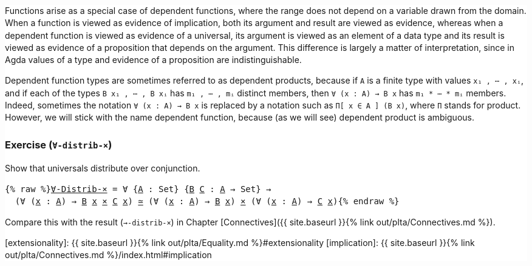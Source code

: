 Functions arise as a special case of dependent functions,
where the range does not depend on a variable drawn from the domain.
When a function is viewed as evidence of implication, both its
argument and result are viewed as evidence, whereas when a dependent
function is viewed as evidence of a universal, its argument is viewed
as an element of a data type and its result is viewed as evidence of
a proposition that depends on the argument. This difference is largely
a matter of interpretation, since in Agda values of a type and
evidence of a proposition are indistinguishable.

Dependent function types are sometimes referred to as dependent products,
because if `A` is a finite type with values `x₁ , ⋯ , xᵢ`, and if
each of the types `B x₁ , ⋯ , B xᵢ` has `m₁ , ⋯ , mᵢ` distinct members,
then `∀ (x : A) → B x` has `m₁ * ⋯ * mᵢ` members.
Indeed, sometimes the notation `∀ (x : A) → B x`
is replaced by a notation such as `Π[ x ∈ A ] (B x)`,
where `Π` stands for product.  However, we will stick with the name
dependent function, because (as we will see) dependent product is ambiguous.


### Exercise (`∀-distrib-×`)

Show that universals distribute over conjunction.
<pre class="Agda">{% raw %}<a id="∀-Distrib-×"></a><a id="3461" href="{% endraw %}{{ site.baseurl }}{% link out/plta/Quantifiers.md %}{% raw %}#3461" class="Function">∀-Distrib-×</a> <a id="3473" class="Symbol">=</a> <a id="3475" class="Symbol">∀</a> <a id="3477" class="Symbol">{</a><a id="3478" href="{% endraw %}{{ site.baseurl }}{% link out/plta/Quantifiers.md %}{% raw %}#3478" class="Bound">A</a> <a id="3480" class="Symbol">:</a> <a id="3482" class="PrimitiveType">Set</a><a id="3485" class="Symbol">}</a> <a id="3487" class="Symbol">{</a><a id="3488" href="{% endraw %}{{ site.baseurl }}{% link out/plta/Quantifiers.md %}{% raw %}#3488" class="Bound">B</a> <a id="3490" href="{% endraw %}{{ site.baseurl }}{% link out/plta/Quantifiers.md %}{% raw %}#3490" class="Bound">C</a> <a id="3492" class="Symbol">:</a> <a id="3494" href="{% endraw %}{{ site.baseurl }}{% link out/plta/Quantifiers.md %}{% raw %}#3478" class="Bound">A</a> <a id="3496" class="Symbol">→</a> <a id="3498" class="PrimitiveType">Set</a><a id="3501" class="Symbol">}</a> <a id="3503" class="Symbol">→</a>
  <a id="3507" class="Symbol">(∀</a> <a id="3510" class="Symbol">(</a><a id="3511" href="{% endraw %}{{ site.baseurl }}{% link out/plta/Quantifiers.md %}{% raw %}#3511" class="Bound">x</a> <a id="3513" class="Symbol">:</a> <a id="3515" href="{% endraw %}{{ site.baseurl }}{% link out/plta/Quantifiers.md %}{% raw %}#3478" class="Bound">A</a><a id="3516" class="Symbol">)</a> <a id="3518" class="Symbol">→</a> <a id="3520" href="{% endraw %}{{ site.baseurl }}{% link out/plta/Quantifiers.md %}{% raw %}#3488" class="Bound">B</a> <a id="3522" href="{% endraw %}{{ site.baseurl }}{% link out/plta/Quantifiers.md %}{% raw %}#3511" class="Bound">x</a> <a id="3524" href="https://agda.github.io/agda-stdlib/Data.Product.html#1329" class="Function Operator">×</a> <a id="3526" href="{% endraw %}{{ site.baseurl }}{% link out/plta/Quantifiers.md %}{% raw %}#3490" class="Bound">C</a> <a id="3528" href="{% endraw %}{{ site.baseurl }}{% link out/plta/Quantifiers.md %}{% raw %}#3511" class="Bound">x</a><a id="3529" class="Symbol">)</a> <a id="3531" href="{% endraw %}{{ site.baseurl }}{% link out/plta/Isomorphism.md %}{% raw %}#1098" class="Record Operator">≃</a> <a id="3533" class="Symbol">(∀</a> <a id="3536" class="Symbol">(</a><a id="3537" href="{% endraw %}{{ site.baseurl }}{% link out/plta/Quantifiers.md %}{% raw %}#3537" class="Bound">x</a> <a id="3539" class="Symbol">:</a> <a id="3541" href="{% endraw %}{{ site.baseurl }}{% link out/plta/Quantifiers.md %}{% raw %}#3478" class="Bound">A</a><a id="3542" class="Symbol">)</a> <a id="3544" class="Symbol">→</a> <a id="3546" href="{% endraw %}{{ site.baseurl }}{% link out/plta/Quantifiers.md %}{% raw %}#3488" class="Bound">B</a> <a id="3548" href="{% endraw %}{{ site.baseurl }}{% link out/plta/Quantifiers.md %}{% raw %}#3537" class="Bound">x</a><a id="3549" class="Symbol">)</a> <a id="3551" href="https://agda.github.io/agda-stdlib/Data.Product.html#1329" class="Function Operator">×</a> <a id="3553" class="Symbol">(∀</a> <a id="3556" class="Symbol">(</a><a id="3557" href="{% endraw %}{{ site.baseurl }}{% link out/plta/Quantifiers.md %}{% raw %}#3557" class="Bound">x</a> <a id="3559" class="Symbol">:</a> <a id="3561" href="{% endraw %}{{ site.baseurl }}{% link out/plta/Quantifiers.md %}{% raw %}#3478" class="Bound">A</a><a id="3562" class="Symbol">)</a> <a id="3564" class="Symbol">→</a> <a id="3566" href="{% endraw %}{{ site.baseurl }}{% link out/plta/Quantifiers.md %}{% raw %}#3490" class="Bound">C</a> <a id="3568" href="{% endraw %}{{ site.baseurl }}{% link out/plta/Quantifiers.md %}{% raw %}#3557" class="Bound">x</a><a id="3569" class="Symbol">)</a>{% endraw %}</pre>
Compare this with the result (`→-distrib-×`) in Chapter [Connectives]({{ site.baseurl }}{% link out/plta/Connectives.md %}).


[extensionality]: {{ site.baseurl }}{% link out/plta/Equality.md %}#extensionality
[implication]: {{ site.baseurl }}{% link out/plta/Connectives.md %}/index.html#implication